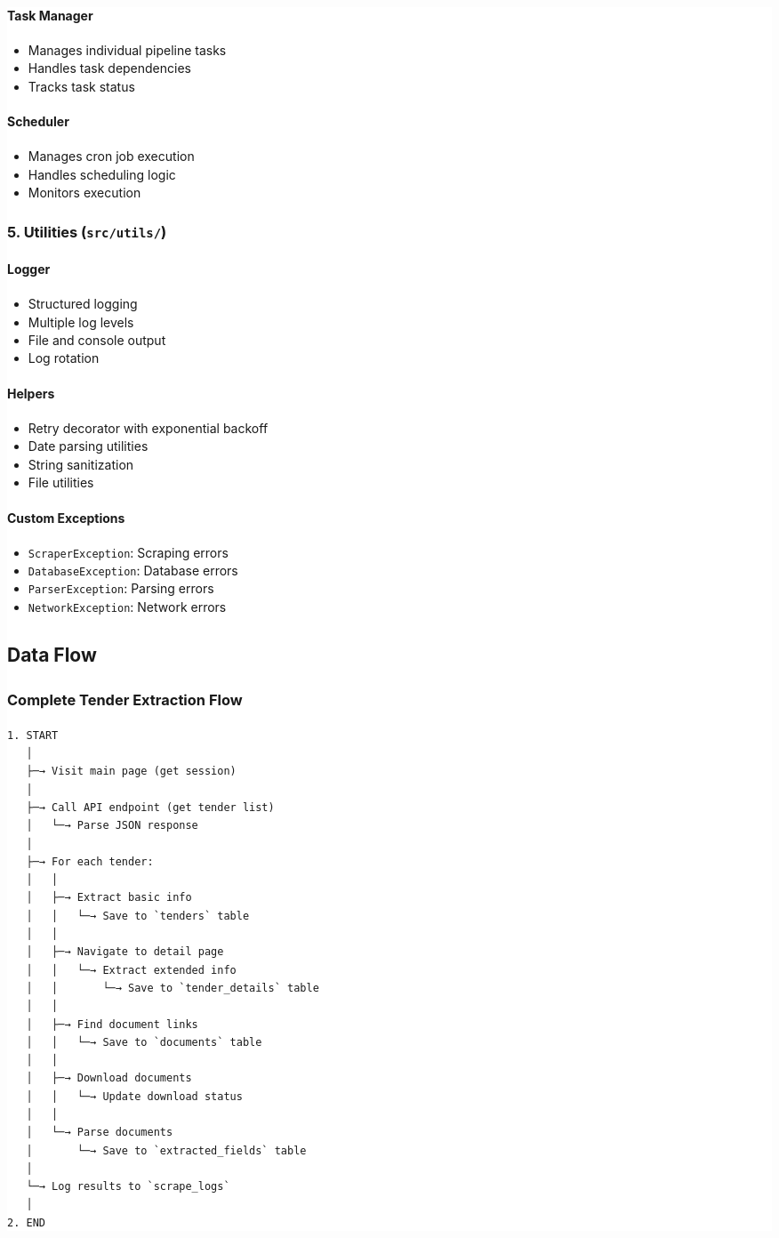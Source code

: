 #### Task Manager
- Manages individual pipeline tasks
- Handles task dependencies
- Tracks task status

#### Scheduler
- Manages cron job execution
- Handles scheduling logic
- Monitors execution

### 5. Utilities (`src/utils/`)

#### Logger
- Structured logging
- Multiple log levels
- File and console output
- Log rotation

#### Helpers
- Retry decorator with exponential backoff
- Date parsing utilities
- String sanitization
- File utilities

#### Custom Exceptions
- `ScraperException`: Scraping errors
- `DatabaseException`: Database errors
- `ParserException`: Parsing errors
- `NetworkException`: Network errors

## Data Flow

### Complete Tender Extraction Flow

```
1. START
   │
   ├─→ Visit main page (get session)
   │
   ├─→ Call API endpoint (get tender list)
   │   └─→ Parse JSON response
   │
   ├─→ For each tender:
   │   │
   │   ├─→ Extract basic info
   │   │   └─→ Save to `tenders` table
   │   │
   │   ├─→ Navigate to detail page
   │   │   └─→ Extract extended info
   │   │       └─→ Save to `tender_details` table
   │   │
   │   ├─→ Find document links
   │   │   └─→ Save to `documents` table
   │   │
   │   ├─→ Download documents
   │   │   └─→ Update download status
   │   │
   │   └─→ Parse documents
   │       └─→ Save to `extracted_fields` table
   │
   └─→ Log results to `scrape_logs`
   │
2. END
```